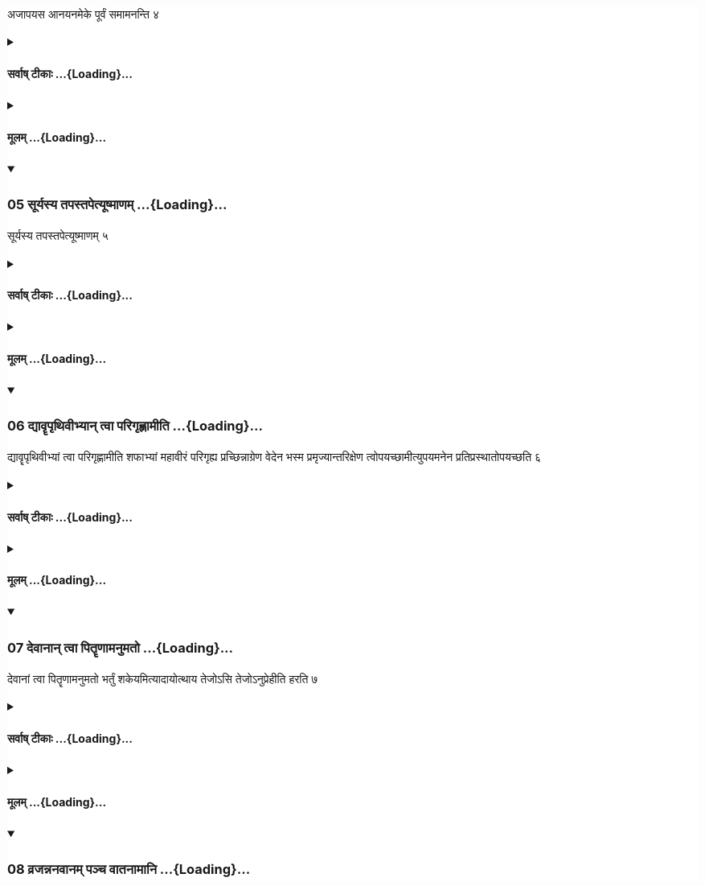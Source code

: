 अजापयस आनयनमेके पूर्वं समामनन्ति ४
</details>
</div>
<div class="js_include collapsed" newlevelforh1="4" title="सर्वाष् टीकाः" unfilled url="/vedAH_yajuH/taittirIyam/sUtram/ApastambaH/shrautam/sarvASh_TIkAH/15/10/04_ajApayasa_Anayanameke_pUrvaM.md">
<details><summary><h4>सर्वाष् टीकाः ...{Loading}...</h4></summary></details>
</div>
<div class="js_include collapsed" newlevelforh1="4" title="मूलम्" unfilled url="/vedAH_yajuH/taittirIyam/sUtram/ApastambaH/shrautam/mUlam/15/10/04_ajApayasa_Anayanameke_pUrvaM.md">
<details><summary><h4>मूलम् ...{Loading}...</h4></summary></details>
</div>
<div class="js_include" includetitle="true" newlevelforh1="3" unfilled url="/vedAH_yajuH/taittirIyam/sUtram/ApastambaH/shrautam/vishvAsa-prastutiH/15/10/05_sUryasya_tapastapetyUShmANam.md">
<details open><summary><h3>05 सूर्यस्य तपस्तपेत्यूष्माणम् ...{Loading}...</h3></summary>

सूर्यस्य तपस्तपेत्यूष्माणम् ५
</details>
</div>
<div class="js_include collapsed" newlevelforh1="4" title="सर्वाष् टीकाः" unfilled url="/vedAH_yajuH/taittirIyam/sUtram/ApastambaH/shrautam/sarvASh_TIkAH/15/10/05_sUryasya_tapastapetyUShmANam.md">
<details><summary><h4>सर्वाष् टीकाः ...{Loading}...</h4></summary></details>
</div>
<div class="js_include collapsed" newlevelforh1="4" title="मूलम्" unfilled url="/vedAH_yajuH/taittirIyam/sUtram/ApastambaH/shrautam/mUlam/15/10/05_sUryasya_tapastapetyUShmANam.md">
<details><summary><h4>मूलम् ...{Loading}...</h4></summary></details>
</div>
<div class="js_include" includetitle="true" newlevelforh1="3" unfilled url="/vedAH_yajuH/taittirIyam/sUtram/ApastambaH/shrautam/vishvAsa-prastutiH/15/10/06_dyAvRRpRthivIbhyAn_tvA_parigRhNAmIti.md">
<details open><summary><h3>06 द्यावॄपृथिवीभ्यान् त्वा परिगृह्णामीति ...{Loading}...</h3></summary>

द्यावॄपृथिवीभ्यां त्वा परिगृह्णामीति शफाभ्यां महावीरं परिगृह्य प्रच्छिन्नाग्रेण वेदेन भस्म प्रमृज्यान्तरिक्षेण त्वोपयच्छामीत्युपयमनेन प्रतिप्रस्थातोपयच्छति ६
</details>
</div>
<div class="js_include collapsed" newlevelforh1="4" title="सर्वाष् टीकाः" unfilled url="/vedAH_yajuH/taittirIyam/sUtram/ApastambaH/shrautam/sarvASh_TIkAH/15/10/06_dyAvRRpRthivIbhyAn_tvA_parigRhNAmIti.md">
<details><summary><h4>सर्वाष् टीकाः ...{Loading}...</h4></summary></details>
</div>
<div class="js_include collapsed" newlevelforh1="4" title="मूलम्" unfilled url="/vedAH_yajuH/taittirIyam/sUtram/ApastambaH/shrautam/mUlam/15/10/06_dyAvRRpRthivIbhyAn_tvA_parigRhNAmIti.md">
<details><summary><h4>मूलम् ...{Loading}...</h4></summary></details>
</div>
<div class="js_include" includetitle="true" newlevelforh1="3" unfilled url="/vedAH_yajuH/taittirIyam/sUtram/ApastambaH/shrautam/vishvAsa-prastutiH/15/10/07_devAnAn_tvA_pitRRNAmanumato.md">
<details open><summary><h3>07 देवानान् त्वा पितॄणामनुमतो ...{Loading}...</h3></summary>

देवानां त्वा पितॄणामनुमतो भर्तुं शकेयमित्यादायोत्थाय तेजोऽसि तेजोऽनुप्रेहीति हरति ७
</details>
</div>
<div class="js_include collapsed" newlevelforh1="4" title="सर्वाष् टीकाः" unfilled url="/vedAH_yajuH/taittirIyam/sUtram/ApastambaH/shrautam/sarvASh_TIkAH/15/10/07_devAnAn_tvA_pitRRNAmanumato.md">
<details><summary><h4>सर्वाष् टीकाः ...{Loading}...</h4></summary></details>
</div>
<div class="js_include collapsed" newlevelforh1="4" title="मूलम्" unfilled url="/vedAH_yajuH/taittirIyam/sUtram/ApastambaH/shrautam/mUlam/15/10/07_devAnAn_tvA_pitRRNAmanumato.md">
<details><summary><h4>मूलम् ...{Loading}...</h4></summary></details>
</div>
<div class="js_include" includetitle="true" newlevelforh1="3" unfilled url="/vedAH_yajuH/taittirIyam/sUtram/ApastambaH/shrautam/vishvAsa-prastutiH/15/10/08_vrajannanavAnam_pancha_vAtanAmAni.md">
<details open><summary><h3>08 व्रजन्ननवानम् पञ्च वातनामानि ...{Loading}...</h3></summary>

